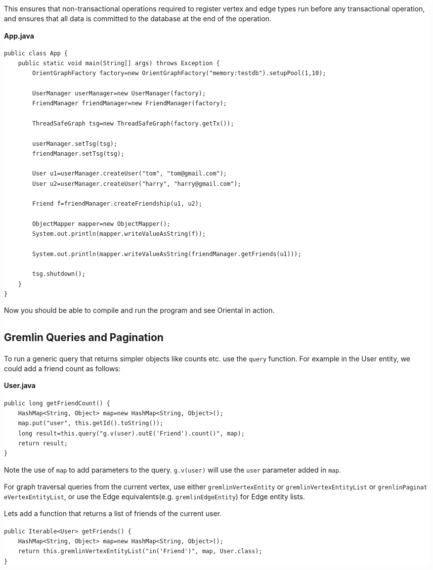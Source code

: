 This ensures that non-transactional operations required to register vertex and edge types run before any transactional operation, and ensures that all data is committed to the database at the end of the operation.
    
**App.java**

	public class App {
	    public static void main(String[] args) throws Exception {
	        OrientGraphFactory factory=new OrientGraphFactory("memory:testdb").setupPool(1,10);
	    
	        UserManager userManager=new UserManager(factory);
	        FriendManager friendManager=new FriendManager(factory);
	        
	        ThreadSafeGraph tsg=new ThreadSafeGraph(factory.getTx());
	
	        userManager.setTsg(tsg);
	        friendManager.setTsg(tsg);
	    
	        User u1=userManager.createUser("tom", "tom@gmail.com");
	        User u2=userManager.createUser("harry", "harry@gmail.com");
	        
	        Friend f=friendManager.createFriendship(u1, u2);
	        
	        ObjectMapper mapper=new ObjectMapper();
	        System.out.println(mapper.writeValueAsString(f));
	        
	        System.out.println(mapper.writeValueAsString(friendManager.getFriends(u1)));
	        
	        tsg.shutdown();
	    }
	}

Now you should be able to compile and run the program and see Oriental in action.

## Gremlin Queries and Pagination

To run a generic query that returns simpler objects like counts etc. use the `query` function. For example in the User entity, we could add a friend count as follows:

**User.java**


    public long getFriendCount() {
		HashMap<String, Object> map=new HashMap<String, Object>();
		map.put("user", this.getId().toString());
		long result=this.query("g.v(user).outE('Friend').count()", map);
		return result;
    }
    
Note the use of `map` to add parameters to the query. `g.v(user)` will use the `user` parameter added in `map`.
    
For graph traversal queries from the current vertex, use either `gremlinVertexEntity` or `gremlinVertexEntityList` or `grenlinPaginateVertexEntityList`, or use the Edge equivalents(e.g. `gremlinEdgeEntity`) for Edge entity lists.

Lets add a function that returns a list of friends of the current user.
 
    public Iterable<User> getFriends() {
        HashMap<String, Object> map=new HashMap<String, Object>();
        return this.gremlinVertexEntityList("in('Friend')", map, User.class);
    }
    